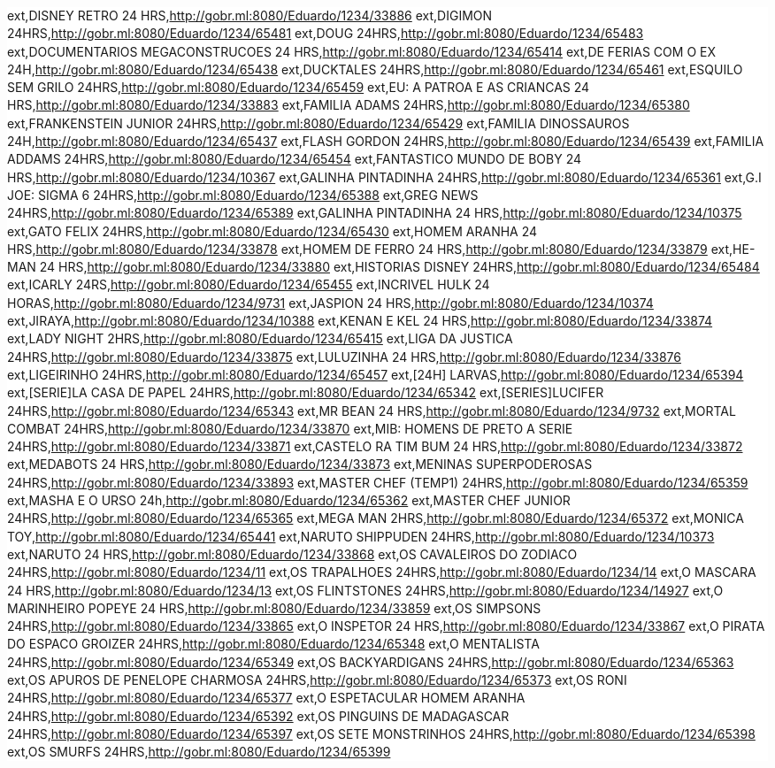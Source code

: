 ext,DISNEY RETRO 24 HRS,http://gobr.ml:8080/Eduardo/1234/33886
ext,DIGIMON 24HRS,http://gobr.ml:8080/Eduardo/1234/65481
ext,DOUG 24HRS,http://gobr.ml:8080/Eduardo/1234/65483
ext,DOCUMENTARIOS MEGACONSTRUCOES 24 HRS,http://gobr.ml:8080/Eduardo/1234/65414
ext,DE FERIAS COM O EX 24H,http://gobr.ml:8080/Eduardo/1234/65438
ext,DUCKTALES 24HRS,http://gobr.ml:8080/Eduardo/1234/65461
ext,ESQUILO SEM GRILO 24HRS,http://gobr.ml:8080/Eduardo/1234/65459
ext,EU: A PATROA E AS CRIANCAS 24 HRS,http://gobr.ml:8080/Eduardo/1234/33883
ext,FAMILIA ADAMS 24HRS,http://gobr.ml:8080/Eduardo/1234/65380
ext,FRANKENSTEIN JUNIOR 24HRS,http://gobr.ml:8080/Eduardo/1234/65429
ext,FAMILIA DINOSSAUROS 24H,http://gobr.ml:8080/Eduardo/1234/65437
ext,FLASH GORDON 24HRS,http://gobr.ml:8080/Eduardo/1234/65439
ext,FAMILIA ADDAMS 24HRS,http://gobr.ml:8080/Eduardo/1234/65454
ext,FANTASTICO MUNDO DE BOBY 24 HRS,http://gobr.ml:8080/Eduardo/1234/10367
ext,GALINHA PINTADINHA 24HRS,http://gobr.ml:8080/Eduardo/1234/65361
ext,G.I JOE: SIGMA 6 24HRS,http://gobr.ml:8080/Eduardo/1234/65388
ext,GREG NEWS 24HRS,http://gobr.ml:8080/Eduardo/1234/65389
ext,GALINHA PINTADINHA  24 HRS,http://gobr.ml:8080/Eduardo/1234/10375
ext,GATO FELIX 24HRS,http://gobr.ml:8080/Eduardo/1234/65430
ext,HOMEM ARANHA 24 HRS,http://gobr.ml:8080/Eduardo/1234/33878
ext,HOMEM DE FERRO 24 HRS,http://gobr.ml:8080/Eduardo/1234/33879
ext,HE-MAN 24 HRS,http://gobr.ml:8080/Eduardo/1234/33880
ext,HISTORIAS DISNEY 24HRS,http://gobr.ml:8080/Eduardo/1234/65484
ext,ICARLY 24RS,http://gobr.ml:8080/Eduardo/1234/65455
ext,INCRIVEL HULK 24 HORAS,http://gobr.ml:8080/Eduardo/1234/9731
ext,JASPION 24 HRS,http://gobr.ml:8080/Eduardo/1234/10374
ext,JIRAYA,http://gobr.ml:8080/Eduardo/1234/10388
ext,KENAN E KEL 24 HRS,http://gobr.ml:8080/Eduardo/1234/33874
ext,LADY NIGHT 2HRS,http://gobr.ml:8080/Eduardo/1234/65415
ext,LIGA DA JUSTICA 24HRS,http://gobr.ml:8080/Eduardo/1234/33875
ext,LULUZINHA 24 HRS,http://gobr.ml:8080/Eduardo/1234/33876
ext,LIGEIRINHO 24HRS,http://gobr.ml:8080/Eduardo/1234/65457
ext,[24H] LARVAS,http://gobr.ml:8080/Eduardo/1234/65394
ext,[SERIE]LA CASA DE PAPEL 24HRS,http://gobr.ml:8080/Eduardo/1234/65342
ext,[SERIES]LUCIFER 24HRS,http://gobr.ml:8080/Eduardo/1234/65343
ext,MR BEAN 24 HRS,http://gobr.ml:8080/Eduardo/1234/9732
ext,MORTAL COMBAT 24HRS,http://gobr.ml:8080/Eduardo/1234/33870
ext,MIB: HOMENS DE PRETO A SERIE 24HRS,http://gobr.ml:8080/Eduardo/1234/33871
ext,CASTELO RA TIM BUM 24 HRS,http://gobr.ml:8080/Eduardo/1234/33872
ext,MEDABOTS 24 HRS,http://gobr.ml:8080/Eduardo/1234/33873
ext,MENINAS SUPERPODEROSAS 24HRS,http://gobr.ml:8080/Eduardo/1234/33893
ext,MASTER CHEF (TEMP1)  24HRS,http://gobr.ml:8080/Eduardo/1234/65359
ext,MASHA E O URSO 24h,http://gobr.ml:8080/Eduardo/1234/65362
ext,MASTER CHEF JUNIOR 24HRS,http://gobr.ml:8080/Eduardo/1234/65365
ext,MEGA MAN 2HRS,http://gobr.ml:8080/Eduardo/1234/65372
ext,MONICA TOY,http://gobr.ml:8080/Eduardo/1234/65441
ext,NARUTO SHIPPUDEN 24HRS,http://gobr.ml:8080/Eduardo/1234/10373
ext,NARUTO 24 HRS,http://gobr.ml:8080/Eduardo/1234/33868
ext,OS CAVALEIROS DO ZODIACO 24HRS,http://gobr.ml:8080/Eduardo/1234/11
ext,OS TRAPALHOES 24HRS,http://gobr.ml:8080/Eduardo/1234/14
ext,O MASCARA 24 HRS,http://gobr.ml:8080/Eduardo/1234/13
ext,OS FLINTSTONES 24HRS,http://gobr.ml:8080/Eduardo/1234/14927
ext,O MARINHEIRO POPEYE 24 HRS,http://gobr.ml:8080/Eduardo/1234/33859
ext,OS SIMPSONS 24HRS,http://gobr.ml:8080/Eduardo/1234/33865
ext,O INSPETOR 24 HRS,http://gobr.ml:8080/Eduardo/1234/33867
ext,O PIRATA DO ESPACO  GROIZER  24HRS,http://gobr.ml:8080/Eduardo/1234/65348
ext,O MENTALISTA 24HRS,http://gobr.ml:8080/Eduardo/1234/65349
ext,OS BACKYARDIGANS 24HRS,http://gobr.ml:8080/Eduardo/1234/65363
ext,OS APUROS DE PENELOPE CHARMOSA 24HRS,http://gobr.ml:8080/Eduardo/1234/65373
ext,OS RONI 24HRS,http://gobr.ml:8080/Eduardo/1234/65377
ext,O ESPETACULAR HOMEM ARANHA 24HRS,http://gobr.ml:8080/Eduardo/1234/65392
ext,OS PINGUINS DE MADAGASCAR 24HRS,http://gobr.ml:8080/Eduardo/1234/65397
ext,OS SETE MONSTRINHOS 24HRS,http://gobr.ml:8080/Eduardo/1234/65398
ext,OS SMURFS 24HRS,http://gobr.ml:8080/Eduardo/1234/65399